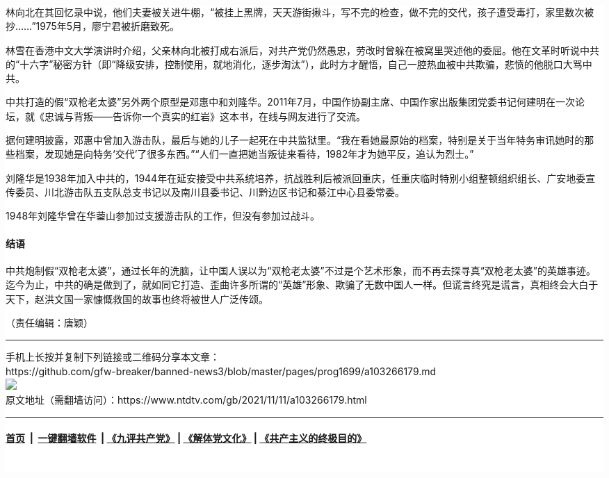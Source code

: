   林向北在其回忆录中说，他们夫妻被关进牛棚，“被挂上黑牌，天天游街揪斗，写不完的检查，做不完的交代，孩子遭受毒打，家里数次被抄……”1975年5月，廖宁君被折磨致死。
 </p>
 <p>
  林雪在香港中文大学演讲时介绍，父亲林向北被打成右派后，对共产党仍然愚忠，劳改时曾躲在被窝里哭述他的委屈。他在文革时听说中共的“十六字”秘密方针（即“降级安排，控制使用，就地消化，逐步淘汰”），此时方才醒悟，自己一腔热血被中共欺骗，悲愤的他脱口大骂中共。
 </p>
 <p>
  中共打造的假“双枪老太婆”另外两个原型是邓惠中和刘隆华。2011年7月，中国作协副主席、中国作家出版集团党委书记何建明在一次论坛，就《忠诚与背叛——告诉你一个真实的红岩》这本书，在线与网友进行了交流。
 </p>
 <p>
  据何建明披露，邓惠中曾加入游击队，最后与她的儿子一起死在中共监狱里。“我在看她最原始的档案，特别是关于当年特务审讯她时的那些档案，发现她是向特务‘交代’了很多东西。”“人们一直把她当叛徒来看待，1982年才为她平反，追认为烈士。”
 </p>
 <p>
  刘隆华是1938年加入中共的，1944年在延安接受中共系统培养，抗战胜利后被派回重庆，任重庆临时特别小组整顿组织组长、广安地委宣传委员、川北游击队五支队总支书记以及南川县委书记、川黔边区书记和綦江中心县委常委。
 </p>
 <p>
  1948年刘隆华曾在华蓥山参加过支援游击队的工作，但没有参加过战斗。
 </p>
 <h4>
  结语
 </h4>
 <p>
  中共炮制假“双枪老太婆”，通过长年的洗脑，让中国人误以为“双枪老太婆”不过是个艺术形象，而不再去探寻真“双枪老太婆”的英雄事迹。迄今为止，中共的确是做到了，就如同它打造、歪曲许多所谓的“英雄”形象、欺骗了无数中国人一样。但谎言终究是谎言，真相终会大白于天下，赵洪文国一家慷慨救国的故事也终将被世人广泛传颂。
 </p>
 <p>
  （责任编辑：唐颖）
 </p>
 <div class="single_ad">
 </div>
</div>
</div>
<hr/>
手机上长按并复制下列链接或二维码分享本文章：<br/>
https://github.com/gfw-breaker/banned-news3/blob/master/pages/prog1699/a103266179.md <br/>
<a href='https://github.com/gfw-breaker/banned-news3/blob/master/pages/prog1699/a103266179.md'><img src='https://github.com/gfw-breaker/banned-news3/blob/master/pages/prog1699/a103266179.md.png'/></a> <br/>
原文地址（需翻墙访问）：https://www.ntdtv.com/gb/2021/11/11/a103266179.html


------------------------
#### [首页](https://github.com/gfw-breaker/banned-news3/blob/master/README.md) &nbsp;|&nbsp; [一键翻墙软件](https://github.com/gfw-breaker/nogfw/blob/master/README.md) &nbsp;| [《九评共产党》](https://github.com/gfw-breaker/9ping.md/blob/master/README.md#九评之一评共产党是什么) | [《解体党文化》](https://github.com/gfw-breaker/jtdwh.md/blob/master/README.md) | [《共产主义的终极目的》](https://github.com/gfw-breaker/gczydzjmd.md/blob/master/README.md)


<img src='http://gfw-breaker.win/banned-news3/pages/prog1699/a103266179.md' width='0px' height='0px'/>